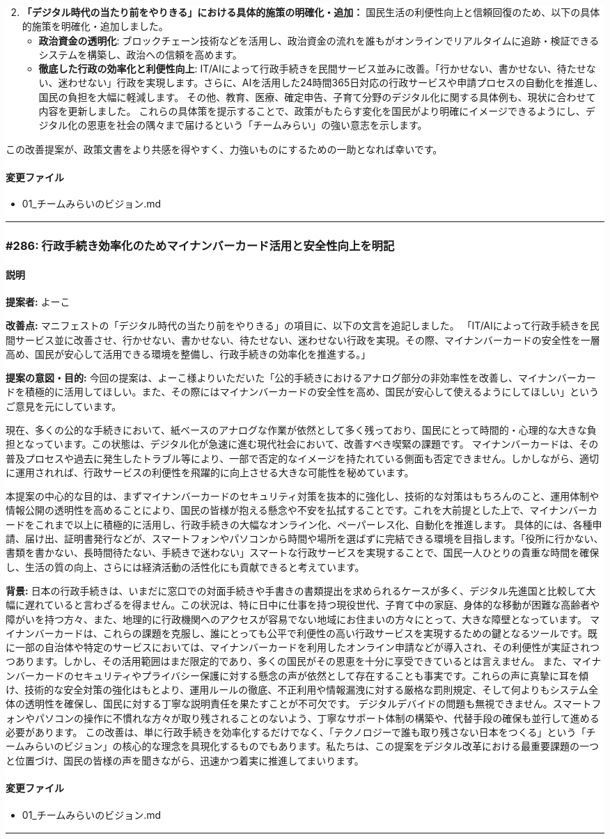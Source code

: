 2.  **「デジタル時代の当たり前をやりきる」における具体的施策の明確化・追加：**
    国民生活の利便性向上と信頼回復のため、以下の具体的施策を明確化・追加しました。
    *   **政治資金の透明化**: ブロックチェーン技術などを活用し、政治資金の流れを誰もがオンラインでリアルタイムに追跡・検証できるシステムを構築し、政治への信頼を高めます。
    *   **徹底した行政の効率化と利便性向上**: IT/AIによって行政手続きを民間サービス並みに改善。「行かせない、書かせない、待たせない、迷わせない」行政を実現します。さらに、AIを活用した24時間365日対応の行政サービスや申請プロセスの自動化を推進し、国民の負担を大幅に軽減します。
    その他、教育、医療、確定申告、子育て分野のデジタル化に関する具体例も、現状に合わせて内容を更新しました。
    これらの具体策を提示することで、政策がもたらす変化を国民がより明確にイメージできるようにし、デジタル化の恩恵を社会の隅々まで届けるという「チームみらい」の強い意志を示します。

この改善提案が、政策文書をより共感を得やすく、力強いものにするための一助となれば幸いです。

#### 変更ファイル

- 01_チームみらいのビジョン.md

---

### #286: 行政手続き効率化のためマイナンバーカード活用と安全性向上を明記

#### 説明

**提案者:** よーこ

**改善点:**
マニフェストの「デジタル時代の当たり前をやりきる」の項目に、以下の文言を追記しました。
「IT/AIによって行政手続きを民間サービス並に改善させ、行かせない、書かせない、待たせない、迷わせない行政を実現。その際、マイナンバーカードの安全性を一層高め、国民が安心して活用できる環境を整備し、行政手続きの効率化を推進する。」

**提案の意図・目的:**
今回の提案は、よーこ様よりいただいた「公的手続きにおけるアナログ部分の非効率性を改善し、マイナンバーカードを積極的に活用してほしい。また、その際にはマイナンバーカードの安全性を高め、国民が安心して使えるようにしてほしい」というご意見を元にしています。

現在、多くの公的な手続きにおいて、紙ベースのアナログな作業が依然として多く残っており、国民にとって時間的・心理的な大きな負担となっています。この状態は、デジタル化が急速に進む現代社会において、改善すべき喫緊の課題です。
マイナンバーカードは、その普及プロセスや過去に発生したトラブル等により、一部で否定的なイメージを持たれている側面も否定できません。しかしながら、適切に運用されれば、行政サービスの利便性を飛躍的に向上させる大きな可能性を秘めています。

本提案の中心的な目的は、まずマイナンバーカードのセキュリティ対策を抜本的に強化し、技術的な対策はもちろんのこと、運用体制や情報公開の透明性を高めることにより、国民の皆様が抱える懸念や不安を払拭することです。これを大前提とした上で、マイナンバーカードをこれまで以上に積極的に活用し、行政手続きの大幅なオンライン化、ペーパーレス化、自動化を推進します。
具体的には、各種申請、届け出、証明書発行などが、スマートフォンやパソコンから時間や場所を選ばずに完結できる環境を目指します。「役所に行かない、書類を書かない、長時間待たない、手続きで迷わない」スマートな行政サービスを実現することで、国民一人ひとりの貴重な時間を確保し、生活の質の向上、さらには経済活動の活性化にも貢献できると考えています。

**背景:**
日本の行政手続きは、いまだに窓口での対面手続きや手書きの書類提出を求められるケースが多く、デジタル先進国と比較して大幅に遅れていると言わざるを得ません。この状況は、特に日中に仕事を持つ現役世代、子育て中の家庭、身体的な移動が困難な高齢者や障がいを持つ方々、また、地理的に行政機関へのアクセスが容易でない地域にお住まいの方々にとって、大きな障壁となっています。
マイナンバーカードは、これらの課題を克服し、誰にとっても公平で利便性の高い行政サービスを実現するための鍵となるツールです。既に一部の自治体や特定のサービスにおいては、マイナンバーカードを利用したオンライン申請などが導入され、その利便性が実証されつつあります。しかし、その活用範囲はまだ限定的であり、多くの国民がその恩恵を十分に享受できているとは言えません。
また、マイナンバーカードのセキュリティやプライバシー保護に対する懸念の声が依然として存在することも事実です。これらの声に真摯に耳を傾け、技術的な安全対策の強化はもとより、運用ルールの徹底、不正利用や情報漏洩に対する厳格な罰則規定、そして何よりもシステム全体の透明性を確保し、国民に対する丁寧な説明責任を果たすことが不可欠です。
デジタルデバイドの問題も無視できません。スマートフォンやパソコンの操作に不慣れな方々が取り残されることのないよう、丁寧なサポート体制の構築や、代替手段の確保も並行して進める必要があります。
この改善は、単に行政手続きを効率化するだけでなく、「テクノロジーで誰も取り残さない日本をつくる」という「チームみらいのビジョン」の核心的な理念を具現化するものでもあります。私たちは、この提案をデジタル改革における最重要課題の一つと位置づけ、国民の皆様の声を聞きながら、迅速かつ着実に推進してまいります。

#### 変更ファイル

- 01_チームみらいのビジョン.md

---